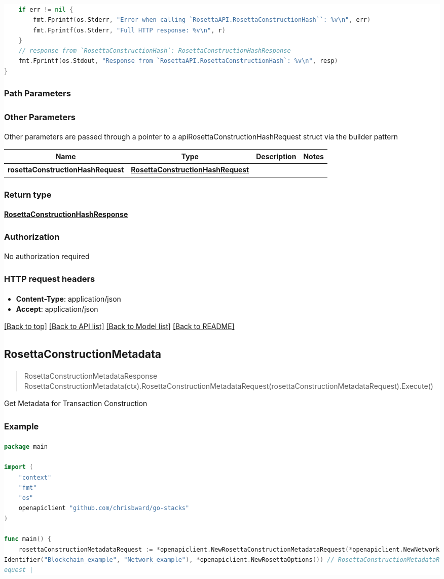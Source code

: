 ```go
	if err != nil {
		fmt.Fprintf(os.Stderr, "Error when calling `RosettaAPI.RosettaConstructionHash``: %v\n", err)
		fmt.Fprintf(os.Stderr, "Full HTTP response: %v\n", r)
	}
	// response from `RosettaConstructionHash`: RosettaConstructionHashResponse
	fmt.Fprintf(os.Stdout, "Response from `RosettaAPI.RosettaConstructionHash`: %v\n", resp)
}
```

### Path Parameters



### Other Parameters

Other parameters are passed through a pointer to a apiRosettaConstructionHashRequest struct via the builder pattern


Name | Type | Description  | Notes
------------- | ------------- | ------------- | -------------
 **rosettaConstructionHashRequest** | [**RosettaConstructionHashRequest**](RosettaConstructionHashRequest.md) |  | 

### Return type

[**RosettaConstructionHashResponse**](RosettaConstructionHashResponse.md)

### Authorization

No authorization required

### HTTP request headers

- **Content-Type**: application/json
- **Accept**: application/json

[[Back to top]](#) [[Back to API list]](../README.md#documentation-for-api-endpoints)
[[Back to Model list]](../README.md#documentation-for-models)
[[Back to README]](../README.md)


## RosettaConstructionMetadata

> RosettaConstructionMetadataResponse RosettaConstructionMetadata(ctx).RosettaConstructionMetadataRequest(rosettaConstructionMetadataRequest).Execute()

Get Metadata for Transaction Construction



### Example

```go
package main

import (
	"context"
	"fmt"
	"os"
	openapiclient "github.com/chrisbward/go-stacks"
)

func main() {
	rosettaConstructionMetadataRequest := *openapiclient.NewRosettaConstructionMetadataRequest(*openapiclient.NewNetworkIdentifier("Blockchain_example", "Network_example"), *openapiclient.NewRosettaOptions()) // RosettaConstructionMetadataRequest | 
```